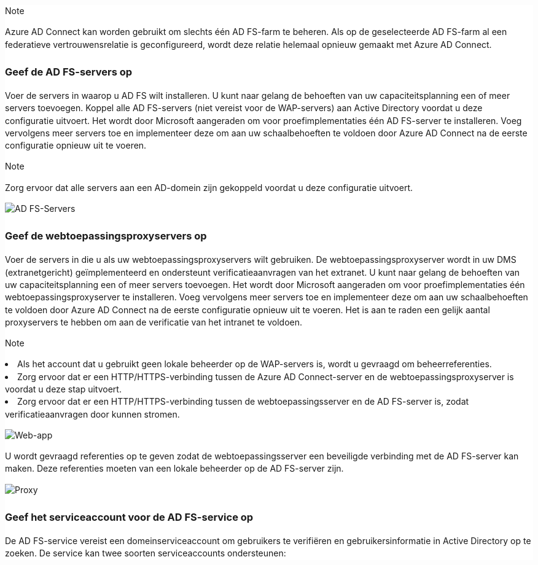 >[!NOTE]
>Azure AD Connect kan worden gebruikt om slechts één AD FS-farm te beheren. Als op de geselecteerde AD FS-farm al een federatieve vertrouwensrelatie is geconfigureerd, wordt deze relatie helemaal opnieuw gemaakt met Azure AD Connect.

### <a name="specify-the-ad-fs-servers"></a>Geef de AD FS-servers op
Voer de servers in waarop u AD FS wilt installeren. U kunt naar gelang de behoeften van uw capaciteitsplanning een of meer servers toevoegen. Koppel alle AD FS-servers (niet vereist voor de WAP-servers) aan Active Directory voordat u deze configuratie uitvoert. Het wordt door Microsoft aangeraden om voor proefimplementaties één AD FS-server te installeren. Voeg vervolgens meer servers toe en implementeer deze om aan uw schaalbehoeften te voldoen door Azure AD Connect na de eerste configuratie opnieuw uit te voeren.

> [!NOTE]
> Zorg ervoor dat alle servers aan een AD-domein zijn gekoppeld voordat u deze configuratie uitvoert.
>
>

![AD FS-Servers](./media/how-to-connect-install-custom/adfs2.png)

### <a name="specify-the-web-application-proxy-servers"></a>Geef de webtoepassingsproxyservers op
Voer de servers in die u als uw webtoepassingsproxyservers wilt gebruiken. De webtoepassingsproxyserver wordt in uw DMS (extranetgericht) geïmplementeerd en ondersteunt verificatieaanvragen van het extranet. U kunt naar gelang de behoeften van uw capaciteitsplanning een of meer servers toevoegen. Het wordt door Microsoft aangeraden om voor proefimplementaties één webtoepassingsproxyserver te installeren. Voeg vervolgens meer servers toe en implementeer deze om aan uw schaalbehoeften te voldoen door Azure AD Connect na de eerste configuratie opnieuw uit te voeren. Het is aan te raden een gelijk aantal proxyservers te hebben om aan de verificatie van het intranet te voldoen.

> [!NOTE]
> <li> Als het account dat u gebruikt geen lokale beheerder op de WAP-servers is, wordt u gevraagd om beheerreferenties.</li>
> <li> Zorg ervoor dat er een HTTP/HTTPS-verbinding tussen de Azure AD Connect-server en de webtoepassingsproxyserver is voordat u deze stap uitvoert.</li>
> <li> Zorg ervoor dat er een HTTP/HTTPS-verbinding tussen de webtoepassingsserver en de AD FS-server is, zodat verificatieaanvragen door kunnen stromen.</li>
>

![Web-app](./media/how-to-connect-install-custom/adfs3.png)

U wordt gevraagd referenties op te geven zodat de webtoepassingsserver een beveiligde verbinding met de AD FS-server kan maken. Deze referenties moeten van een lokale beheerder op de AD FS-server zijn.

![Proxy](./media/how-to-connect-install-custom/adfs4.png)

### <a name="specify-the-service-account-for-the-ad-fs-service"></a>Geef het serviceaccount voor de AD FS-service op
De AD FS-service vereist een domeinserviceaccount om gebruikers te verifiëren en gebruikersinformatie in Active Directory op te zoeken. De service kan twee soorten serviceaccounts ondersteunen:
